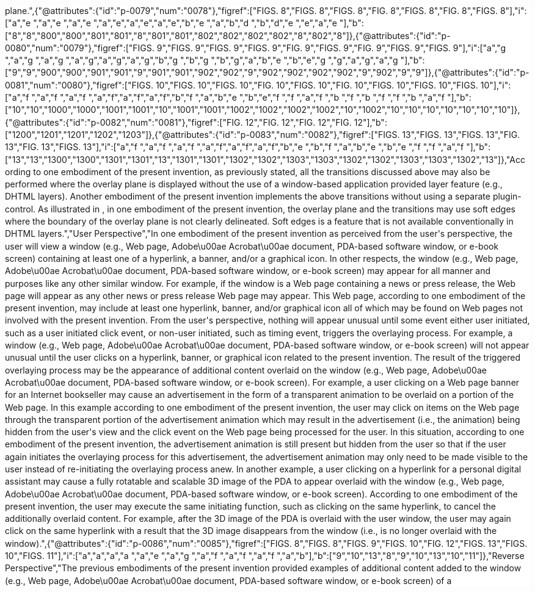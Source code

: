 plane.",{"@attributes":{"id":"p-0079","num":"0078"},"figref":["FIGS. 8","FIGS. 8","FIGS. 8","FIG. 8","FIGS. 8","FIG. 8","FIGS. 8"],"i":["a","e ","a","e ","a","e ","a","e","a","e","a","e","b","e ","a","b","d ","b","d","e ","e","a","e "],"b":["8","8","800","800","801","801","8","801","801","802","802","802","802","8","802","8"]},{"@attributes":{"id":"p-0080","num":"0079"},"figref":["FIGS. 9","FIGS. 9","FIGS. 9","FIGS. 9","FIG. 9","FIGS. 9","FIG. 9","FIGS. 9","FIGS. 9"],"i":["a","g ","a","g ","a","g ","a","g","a","g","a","g","b","g ","b","g ","b","g","a","b","e ","b","e","g ","g","a","g","a","g "],"b":["9","9","900","900","901","901","9","901","901","902","902","9","902","902","902","902","9","902","9","9"]},{"@attributes":{"id":"p-0081","num":"0080"},"figref":["FIGS. 10","FIGS. 10","FIGS. 10","FIG. 10","FIGS. 10","FIG. 10","FIGS. 10","FIGS. 10","FIGS. 10"],"i":["a","f ","a","f ","a","f ","a","f","a","f","a","f","b","f ","a","b","e ","b","e","f ","f ","a","f ","b ","f ","b ","f ","f ","b ","a","f "],"b":["10","10","1000","1000","1001","1001","10","1001","1001","1002","1002","1002","1002","10","1002","10","10","10","10","10","10","10"]},{"@attributes":{"id":"p-0082","num":"0081"},"figref":["FIG. 12","FIG. 12","FIG. 12","FIG. 12"],"b":["1200","1201","1201","1202","1203"]},{"@attributes":{"id":"p-0083","num":"0082"},"figref":["FIGS. 13","FIGS. 13","FIGS. 13","FIG. 13","FIG. 13","FIGS. 13"],"i":["a","f ","a","f ","a","f ","a","f","a","f","a","f","b","e ","b","f ","a","b","e ","b","e ","f ","f ","a","f "],"b":["13","13","1300","1300","1301","1301","13","1301","1301","1302","1302","1303","1303","1302","1302","1303","1303","1302","13"]},"According to one embodiment of the present invention, as previously stated, all the transitions discussed above may also be performed where the overlay plane is displayed without the use of a window-based application provided layer feature (e.g., DHTML layers). Another embodiment of the present invention implements the above transitions without using a separate plugin-control. As illustrated in , in one embodiment of the present invention, the overlay plane and the transitions may use soft edges where the boundary of the overlay plane is not clearly delineated. Soft edges is a feature that is not available conventionally in DHTML layers.","User Perspective","In one embodiment of the present invention as perceived from the user's perspective, the user will view a window (e.g., Web page, Adobe\u00ae Acrobat\u00ae document, PDA-based software window, or e-book screen) containing at least one of a hyperlink, a banner, and\/or a graphical icon. In other respects, the window (e.g., Web page, Adobe\u00ae Acrobat\u00ae document, PDA-based software window, or e-book screen) may appear for all manner and purposes like any other similar window. For example, if the window is a Web page containing a news or press release, the Web page will appear as any other news or press release Web page may appear. This Web page, according to one embodiment of the present invention, may include at least one hyperlink, banner, and\/or graphical icon all of which may be found on Web pages not involved with the present invention. From the user's perspective, nothing will appear unusual until some event either user initiated, such as a user initiated click event, or non-user initiated, such as timing event, triggers the overlaying process. For example, a window (e.g., Web page, Adobe\u00ae Acrobat\u00ae document, PDA-based software window, or e-book screen) will not appear unusual until the user clicks on a hyperlink, banner, or graphical icon related to the present invention. The result of the triggered overlaying process may be the appearance of additional content overlaid on the window (e.g., Web page, Adobe\u00ae Acrobat\u00ae document, PDA-based software window, or e-book screen). For example, a user clicking on a Web page banner for an Internet bookseller may cause an advertisement in the form of a transparent animation to be overlaid on a portion of the Web page. In this example according to one embodiment of the present invention, the user may click on items on the Web page through the transparent portion of the advertisement animation which may result in the advertisement (i.e., the animation) being hidden from the user's view and the click event on the Web page being processed for the user. In this situation, according to one embodiment of the present invention, the advertisement animation is still present but hidden from the user so that if the user again initiates the overlaying process for this advertisement, the advertisement animation may only need to be made visible to the user instead of re-initiating the overlaying process anew. In another example, a user clicking on a hyperlink for a personal digital assistant may cause a fully rotatable and scalable 3D image of the PDA to appear overlaid with the window (e.g., Web page, Adobe\u00ae Acrobat\u00ae document, PDA-based software window, or e-book screen). According to one embodiment of the present invention, the user may execute the same initiating function, such as clicking on the same hyperlink, to cancel the additionally overlaid content. For example, after the 3D image of the PDA is overlaid with the user window, the user may again click on the same hyperlink with a result that the 3D image disappears from the window (i.e., is no longer overlaid with the window).",{"@attributes":{"id":"p-0086","num":"0085"},"figref":["FIGS. 8","FIGS. 8","FIGS. 9","FIGS. 10","FIG. 12","FIGS. 13","FIGS. 10","FIGS. 11"],"i":["a","a","a","a ","a","e ","a","g ","a","f ","a","f ","a","f ","a","b"],"b":["9","10","13","8","9","10","13","10","11"]},"Reverse Perspective","The previous embodiments of the present invention provided examples of additional content added to the window (e.g., Web page, Adobe\u00ae Acrobat\u00ae document, PDA-based software window, or e-book screen) of a
